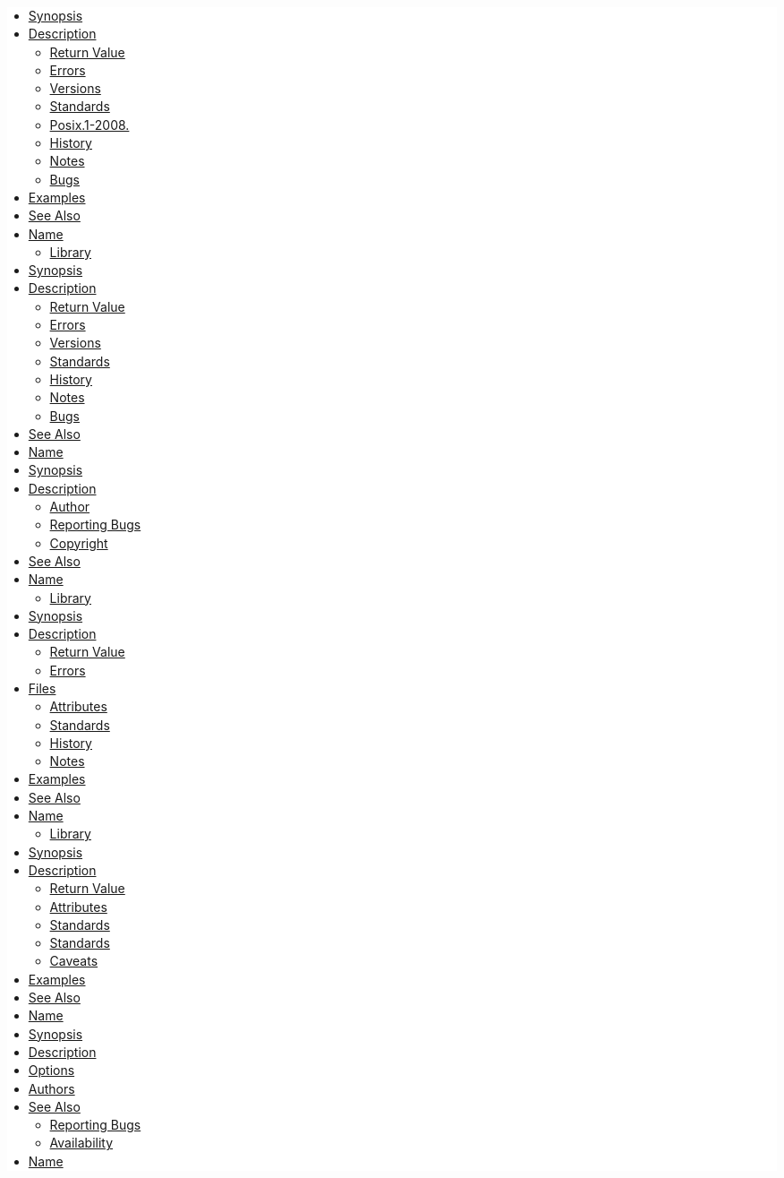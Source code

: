- [Synopsis](#synopsis)
- [Description](#description)
  - [Return Value](#return-value)
  - [Errors](#errors)
  - [Versions](#versions)
  - [Standards](#standards)
  - [Posix.1-2008.](#posix.1-2008.)
  - [History](#history)
  - [Notes](#notes)
  - [Bugs](#bugs)
- [Examples](#examples)
- [See Also](#see-also)
- [Name](#name)
  - [Library](#library)
- [Synopsis](#synopsis)
- [Description](#description)
  - [Return Value](#return-value)
  - [Errors](#errors)
  - [Versions](#versions)
  - [Standards](#standards)
  - [History](#history)
  - [Notes](#notes)
  - [Bugs](#bugs)
- [See Also](#see-also)
- [Name](#name)
- [Synopsis](#synopsis)
- [Description](#description)
  - [Author](#author)
  - [Reporting Bugs](#reporting-bugs)
  - [Copyright](#copyright)
- [See Also](#see-also)
- [Name](#name)
  - [Library](#library)
- [Synopsis](#synopsis)
- [Description](#description)
  - [Return Value](#return-value)
  - [Errors](#errors)
- [Files](#files)
  - [Attributes](#attributes)
  - [Standards](#standards)
  - [History](#history)
  - [Notes](#notes)
- [Examples](#examples)
- [See Also](#see-also)
- [Name](#name)
  - [Library](#library)
- [Synopsis](#synopsis)
- [Description](#description)
  - [Return Value](#return-value)
  - [Attributes](#attributes)
  - [Standards](#standards)
  - [Standards](#standards)
  - [Caveats](#caveats)
- [Examples](#examples)
- [See Also](#see-also)
- [Name](#name)
- [Synopsis](#synopsis)
- [Description](#description)
- [Options](#options)
- [Authors](#authors)
- [See Also](#see-also)
  - [Reporting Bugs](#reporting-bugs)
  - [Availability](#availability)
- [Name](#name)